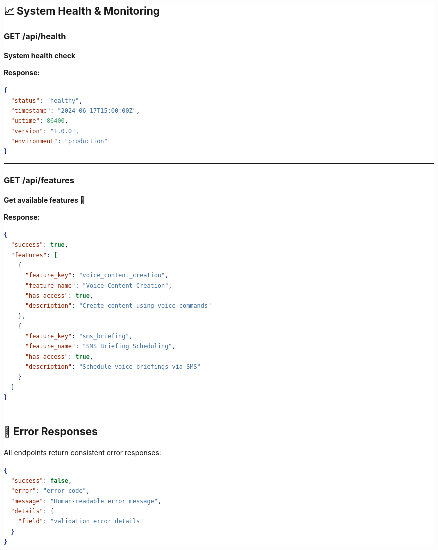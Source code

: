 
## 📈 System Health & Monitoring

### GET /api/health
**System health check**

**Response:**
```json
{
  "status": "healthy",
  "timestamp": "2024-06-17T15:00:00Z",
  "uptime": 86400,
  "version": "1.0.0",
  "environment": "production"
}
```

---

### GET /api/features
**Get available features** 🔐

**Response:**
```json
{
  "success": true,
  "features": [
    {
      "feature_key": "voice_content_creation",
      "feature_name": "Voice Content Creation", 
      "has_access": true,
      "description": "Create content using voice commands"
    },
    {
      "feature_key": "sms_briefing",
      "feature_name": "SMS Briefing Scheduling",
      "has_access": true,
      "description": "Schedule voice briefings via SMS"
    }
  ]
}
```

---

## 🚨 Error Responses

All endpoints return consistent error responses:

```json
{
  "success": false,
  "error": "error_code",
  "message": "Human-readable error message",
  "details": {
    "field": "validation error details"
  }
}
```
